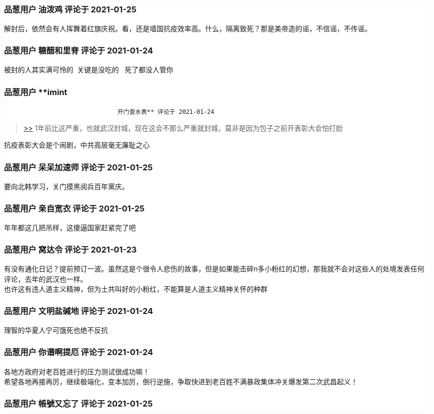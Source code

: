 

            
### 品葱用户 **油泼鸡** 评论于 2021-01-25
        
解封后，依然会有人挥舞着红旗庆祝。看，还是墙国抗疫效率高。什么，隔离致死？那是美帝造的谣，不信谣，不传谣。
        


            
### 品葱用户 **糖醋和里脊** 评论于 2021-01-24
        
被封的人其实满可怜的  关键是没吃的   死了都没人管你
        


            
### 品葱用户 **imint				
									开门查水表** 评论于 2021-01-24
        
> [\>>]( "/article/item_id-589912#") 1年前比这严重，也就武汉封城，现在这会不那么严重就封城，莫非是因为包子之前开表彰大会怕打脸

  
抗疫表彰大会是个闹剧，中共高层毫无廉耻之心
        


            
### 品葱用户 **呆呆加速师** 评论于 2021-01-25
        
要向北韩学习，关门摸黑阅兵百年黨庆。
        


            
### 品葱用户 **亲自宽衣** 评论于 2021-01-25
        
年年都这几把吊样，这傻逼国家赶紧完了吧
        


            
### 品葱用户 **窝达令** 评论于 2021-01-23
        
有没有通化日记？提前预订一波。虽然这是个很令人悲伤的故事，但是如果能击碎n多小粉红的幻想，那我就不会对这些人的处境发表任何评论，去年的武汉也一样。  
也许这有违人道主义精神，但为土共叫好的小粉红，不能算是人道主义精神关怀的种群
        


            
### 品葱用户 **文明盐碱地** 评论于 2021-01-24
        
理智的华夏人宁可饿死也绝不反抗
        


            
### 品葱用户 **你谮啊提厄** 评论于 2021-01-24
        
各地方政府对老百姓进行的压力测试很成功嘛！  
希望各地再接再厉，继续极端化，变本加厉，倒行逆施，争取快进到老百姓不满暴政集体冲关爆发第二次武昌起义！
        


            
### 品葱用户 **帳號又忘了** 评论于 2021-01-25
        